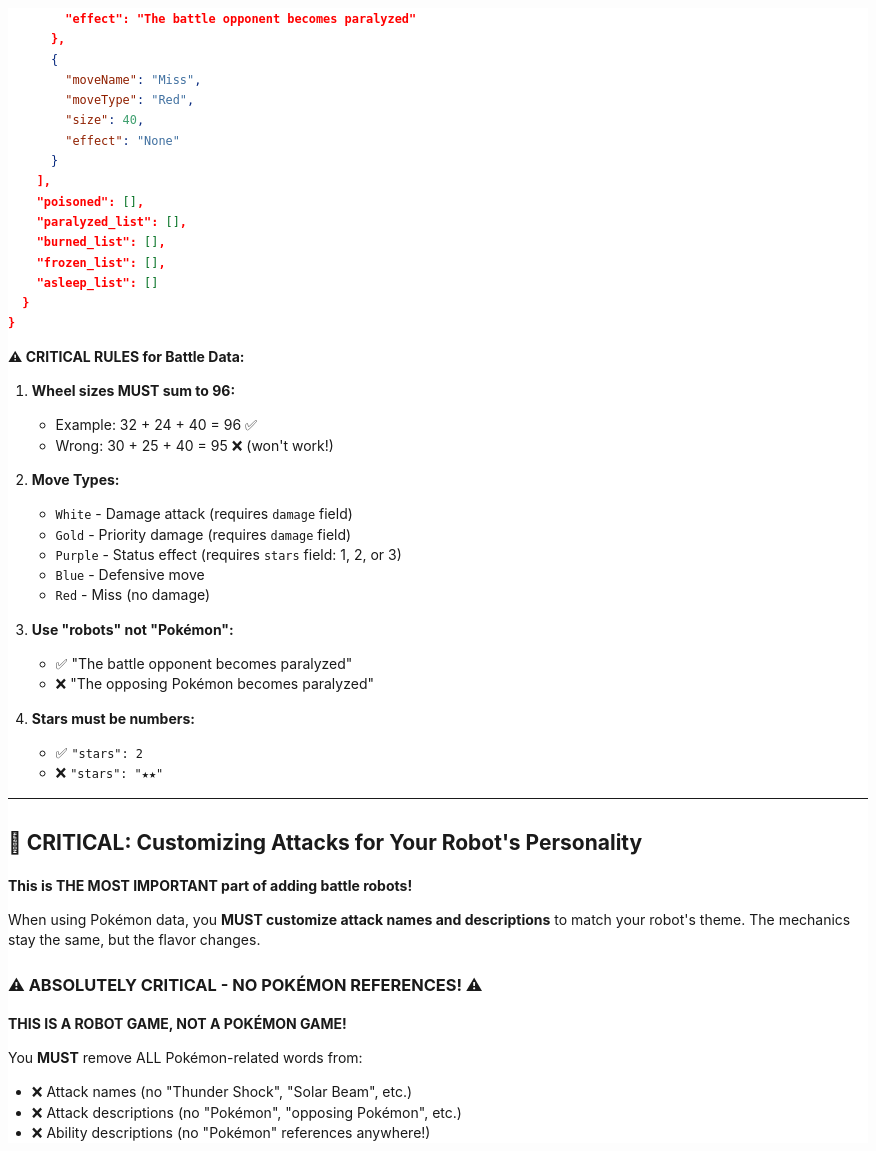 ```json
        "effect": "The battle opponent becomes paralyzed"
      },
      {
        "moveName": "Miss",
        "moveType": "Red",
        "size": 40,
        "effect": "None"
      }
    ],
    "poisoned": [],
    "paralyzed_list": [],
    "burned_list": [],
    "frozen_list": [],
    "asleep_list": []
  }
}
```

**⚠️ CRITICAL RULES for Battle Data:**

1. **Wheel sizes MUST sum to 96:**
   - Example: 32 + 24 + 40 = 96 ✅
   - Wrong: 30 + 25 + 40 = 95 ❌ (won't work!)

2. **Move Types:**
   - `White` - Damage attack (requires `damage` field)
   - `Gold` - Priority damage (requires `damage` field)
   - `Purple` - Status effect (requires `stars` field: 1, 2, or 3)
   - `Blue` - Defensive move
   - `Red` - Miss (no damage)

3. **Use "robots" not "Pokémon":**
   - ✅ "The battle opponent becomes paralyzed"
   - ❌ "The opposing Pokémon becomes paralyzed"

4. **Stars must be numbers:**
   - ✅ `"stars": 2`
   - ❌ `"stars": "★★"`

---

## 🎨 CRITICAL: Customizing Attacks for Your Robot's Personality

**This is THE MOST IMPORTANT part of adding battle robots!**

When using Pokémon data, you **MUST customize attack names and descriptions** to match your robot's theme. The mechanics stay the same, but the flavor changes.

### **⚠️ ABSOLUTELY CRITICAL - NO POKÉMON REFERENCES! ⚠️**

**THIS IS A ROBOT GAME, NOT A POKÉMON GAME!**

You **MUST** remove ALL Pokémon-related words from:
- ❌ Attack names (no "Thunder Shock", "Solar Beam", etc.)
- ❌ Attack descriptions (no "Pokémon", "opposing Pokémon", etc.)
- ❌ Ability descriptions (no "Pokémon" references anywhere!)
